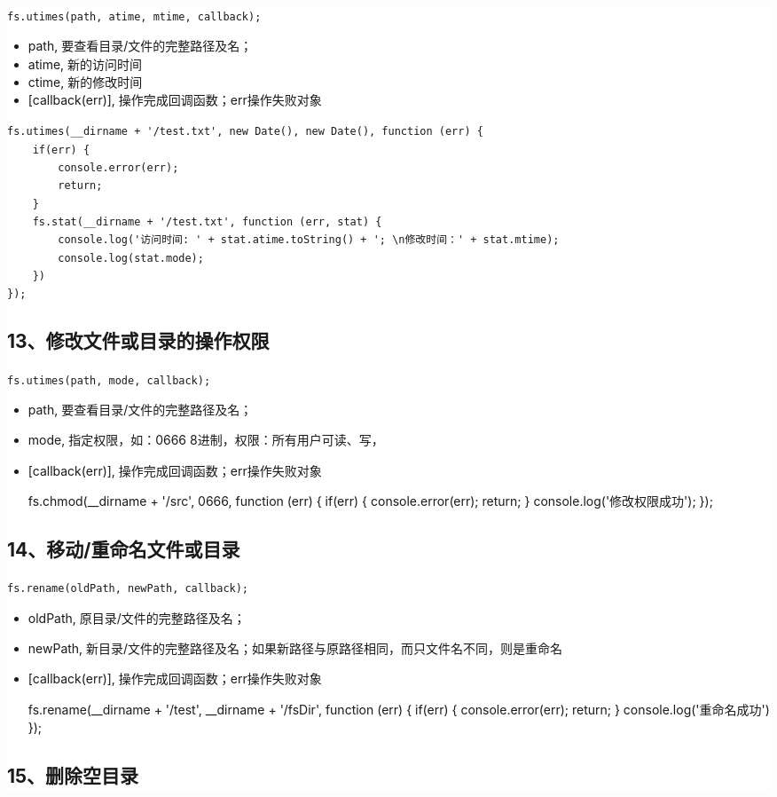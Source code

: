     fs.utimes(path, atime, mtime, callback);

 * path, 要查看目录/文件的完整路径及名；
 * atime, 新的访问时间
 * ctime, 新的修改时间
 * [callback(err)], 操作完成回调函数；err操作失败对象

```
fs.utimes(__dirname + '/test.txt', new Date(), new Date(), function (err) {
    if(err) {
        console.error(err);
        return;
    }
    fs.stat(__dirname + '/test.txt', function (err, stat) {
        console.log('访问时间: ' + stat.atime.toString() + '; \n修改时间：' + stat.mtime);
        console.log(stat.mode);
    })
});
```

## 13、修改文件或目录的操作权限

    fs.utimes(path, mode, callback);

 * path, 要查看目录/文件的完整路径及名；
 * mode, 指定权限，如：0666 8进制，权限：所有用户可读、写，
 * [callback(err)], 操作完成回调函数；err操作失败对象


    fs.chmod(__dirname + '/src', 0666, function (err) {
        if(err) {
            console.error(err);
            return;
        }
        console.log('修改权限成功');
    });


## 14、移动/重命名文件或目录

    fs.rename(oldPath, newPath, callback);

 * oldPath, 原目录/文件的完整路径及名；
 * newPath, 新目录/文件的完整路径及名；如果新路径与原路径相同，而只文件名不同，则是重命名
 * [callback(err)], 操作完成回调函数；err操作失败对象


    fs.rename(__dirname + '/test', __dirname + '/fsDir', function (err) {
        if(err) {
            console.error(err);
            return;
        }
        console.log('重命名成功')
    });

## 15、删除空目录
